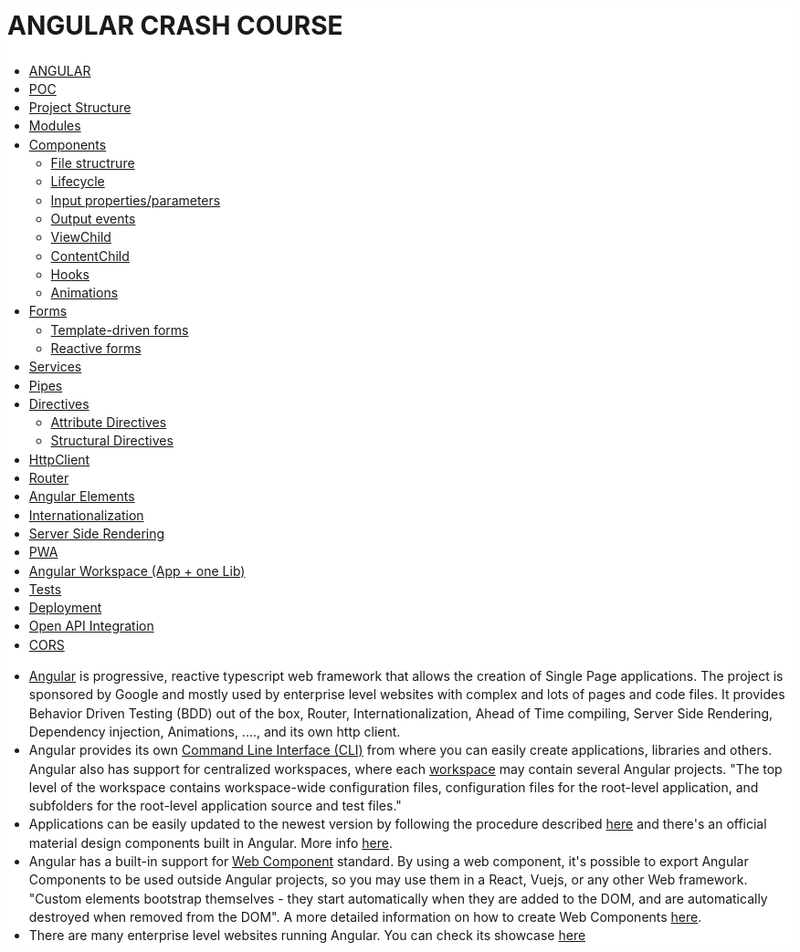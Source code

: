 # ANGULAR CRASH COURSE





- [ANGULAR](#angular)
- [POC](#poc)
- [Project Structure](#project-structure)
- [Modules](#modules)
- [Components](#components)
  * [File structrure](#file-structrure)
  * [Lifecycle](#lifecycle)
  * [Input properties/parameters](#input-propertiesparameters)
  * [Output events](#output-events)
  * [ViewChild](#viewchild)
  * [ContentChild](#contentchild)
  * [Hooks](#hooks)
  * [Animations](#animations)
- [Forms](#forms)
  * [Template-driven forms](#template-driven-forms)
  * [Reactive forms](#reactive-forms)
- [Services](#services)
- [Pipes](#pipes)
- [Directives](#directives)
  * [Attribute Directives](#attribute-directives)
  * [Structural Directives](#structural-directives)
- [HttpClient](#httpclient)
- [Router](#router)
- [Angular Elements](#angular-elements)
- [Internationalization](#internationalization)
- [Server Side Rendering](#server-side-rendering)
- [PWA](#pwa)
- [Angular Workspace (App + one Lib)](#angular-workspace-app--one-lib)
- [Tests](#tests)
- [Deployment](#deployment)
- [Open API Integration](#open-api-integration)
- [CORS](#cors)



* [Angular](https://angular.io/) is progressive, reactive typescript web framework that allows the creation of Single Page applications. The project is sponsored by Google and mostly used by enterprise level websites with complex and lots of pages and code files. It provides Behavior Driven Testing (BDD) out of the box, Router, Internationalization, Ahead of Time compiling, Server Side Rendering, Dependency injection, Animations, ...., and its own http client. 
* Angular provides its own [Command Line Interface (CLI)](https://cli.angular.io/) from where you can easily create applications, libraries and others. Angular also has support for centralized workspaces, where each [workspace](https://angular.io/guide/file-structure) may contain several Angular projects. "The top level of the workspace contains workspace-wide configuration files, configuration files for the root-level application, and subfolders for the root-level application source and test files."
* Applications can be easily updated to the newest version by following the procedure described [here](https://update.angular.io/) and there's an official material design components built in Angular. More info [here](https://material.angular.io/). 
* Angular has a built-in support for [Web Component](https://developer.mozilla.org/en-US/docs/Web/Web_Components) standard. By using a web component, it's possible to export Angular Components to be used outside Angular projects, so you may use them in a React, Vuejs, or any other Web framework. "Custom elements bootstrap themselves - they start automatically when they are added to the DOM, and are automatically destroyed when removed from the DOM". A more detailed information on how to create Web Components [here](https://angular.io/guide/elements).
* There are many enterprise level websites running Angular. You can check its showcase [here](https://www.madewithangular.com/)
